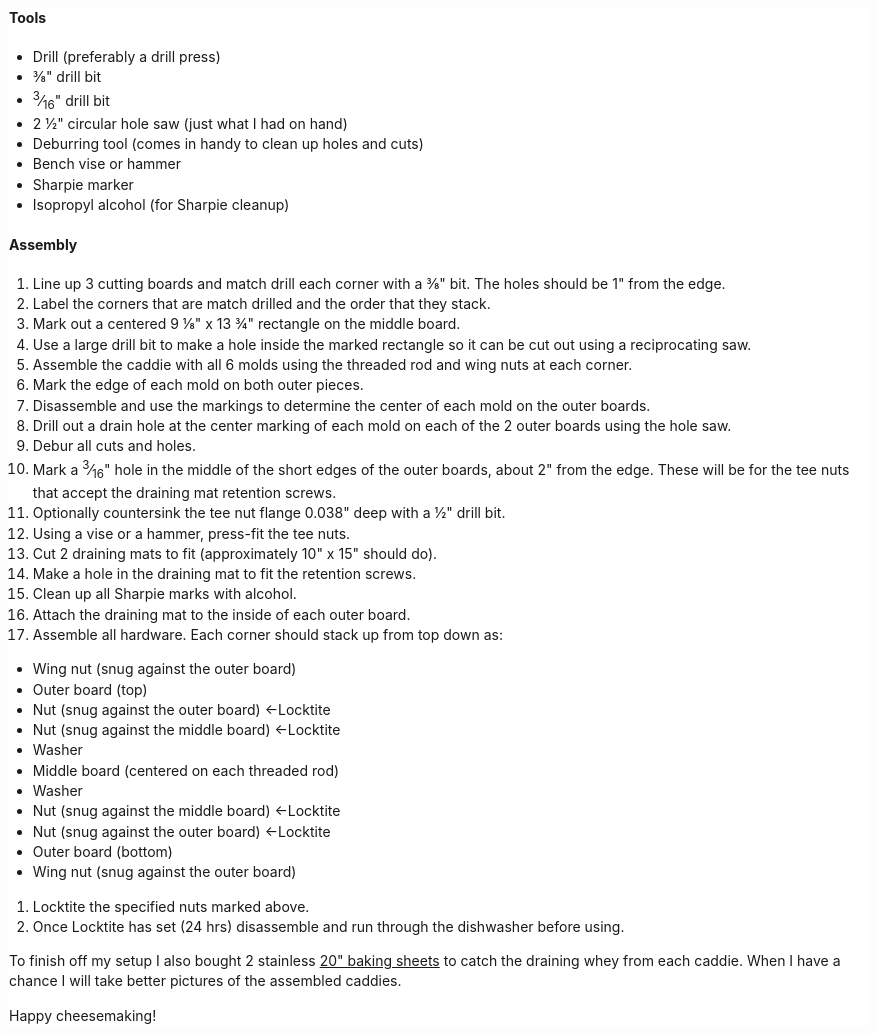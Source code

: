 #### Tools

- Drill (preferably a drill press)
- ⅜" drill bit
- <sup>3</sup>⁄<sub>16</sub>" drill bit
- 2 ½" circular hole saw (just what I had on hand)
- Deburring tool (comes in handy to clean up holes and cuts)
- Bench vise or hammer
- Sharpie marker
- Isopropyl alcohol (for Sharpie cleanup)

#### Assembly

1. Line up 3 cutting boards and match drill each corner with a ⅜" bit. The holes should be 1" from the edge.
1. Label the corners that are match drilled and the order that they stack.
1. Mark out a centered 9 ⅛" x 13 ¾" rectangle on the middle board.
1. Use a large drill bit to make a hole inside the marked rectangle so it can be cut out using a reciprocating saw.
1. Assemble the caddie with all 6 molds using the threaded rod and wing nuts at each corner.
1. Mark the edge of each mold on both outer pieces.
1. Disassemble and use the markings to determine the center of each mold on the outer boards.
1. Drill out a drain hole at the center marking of each mold on each of the 2 outer boards using the hole saw.
1. Debur all cuts and holes.
1. Mark a <sup>3</sup>⁄<sub>16</sub>" hole in the middle of the short edges of the outer boards, about 2" from the edge. These will be for the tee nuts that accept the draining mat retention screws. 
1. Optionally countersink the tee nut flange 0.038" deep with a ½" drill bit.
1. Using a vise or a hammer, press-fit the tee nuts.
1. Cut 2 draining mats to fit (approximately 10" x 15" should do).
1. Make a hole in the draining mat to fit the retention screws.
1. Clean up all Sharpie marks with alcohol.
1. Attach the draining mat to the inside of each outer board.
1. Assemble all hardware. Each corner should stack up from top down as:
  - Wing nut (snug against the outer board)
  - Outer board (top)
  - Nut (snug against the outer board) <-Locktite
  - Nut (snug against the middle board) <-Locktite
  - Washer
  - Middle board (centered on each threaded rod)
  - Washer
  - Nut (snug against the middle board) <-Locktite
  - Nut (snug against the outer board) <-Locktite
  - Outer board (bottom)
  - Wing nut (snug against the outer board)
1. Locktite the specified nuts marked above.
1. Once Locktite has set (24 hrs) disassemble and run through the dishwasher before using.

To finish off my setup I also bought 2 stainless [20" baking sheets](https://www.amazon.com/gp/product/B07RFLW7C5) to catch the draining whey from each caddie. When I have a chance I will take better pictures of the assembled caddies.

Happy cheesemaking!